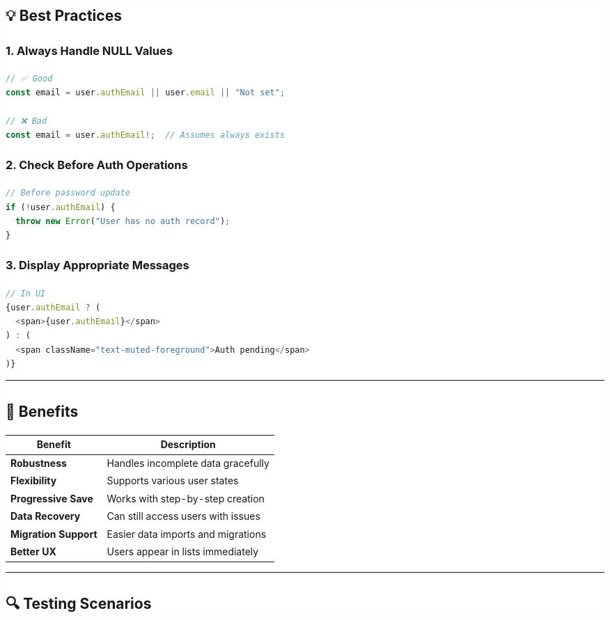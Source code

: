 ## 💡 Best Practices

### 1. Always Handle NULL Values

```typescript
// ✅ Good
const email = user.authEmail || user.email || "Not set";

// ❌ Bad
const email = user.authEmail!;  // Assumes always exists
```

### 2. Check Before Auth Operations

```typescript
// Before password update
if (!user.authEmail) {
  throw new Error("User has no auth record");
}
```

### 3. Display Appropriate Messages

```typescript
// In UI
{user.authEmail ? (
  <span>{user.authEmail}</span>
) : (
  <span className="text-muted-foreground">Auth pending</span>
)}
```

---

## 🎯 Benefits

| Benefit | Description |
|---------|-------------|
| **Robustness** | Handles incomplete data gracefully |
| **Flexibility** | Supports various user states |
| **Progressive Save** | Works with step-by-step creation |
| **Data Recovery** | Can still access users with issues |
| **Migration Support** | Easier data imports and migrations |
| **Better UX** | Users appear in lists immediately |

---

## 🔍 Testing Scenarios
